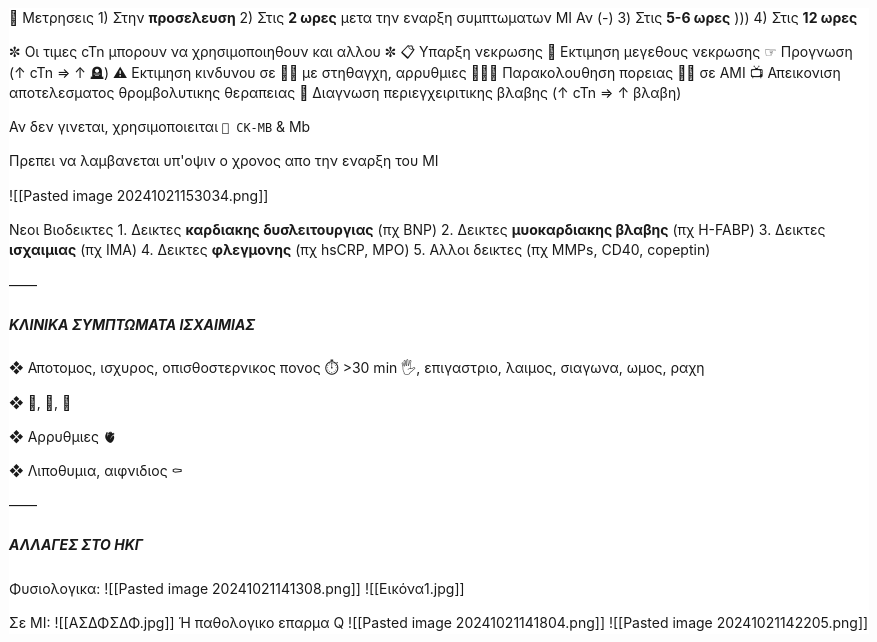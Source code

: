 🧮  Μετρησεις
	1)  Στην **προσελευση**
	2)  Στις **2 ωρες** μετα την εναρξη συμπτωματων ΜΙ
	Αν (-)
	3)  Στις **5-6 ωρες** )))
	4)  Στις **12 ωρες** 

✼  Οι τιμες cTn μπορουν να χρησιμοποιηθουν και αλλου  ✼
	📋  Υπαρξη νεκρωσης
	🤔  Εκτιμηση μεγεθους νεκρωσης
	☞  Προγνωση (↑ cTn  =>  ↑ 🪦)
	⚠️  Εκτιμηση κινδυνου σε 👳‍♀️ με στηθαγχη, αρρυθμιες
	🕵🏻‍♀️  Παρακολουθηση πορειας 👳‍♀️ σε ΑΜΙ
	📺  Απεικονιση αποτελεσματος θρομβολυτικης θεραπειας
	💉  Διαγνωση περιεγχειριτικης βλαβης (↑ cTn  =>  ↑ βλαβη)

Αν δεν γινεται, χρησιμοποιειται `💨 CK-MB` & Mb

Πρεπει να λαμβανεται υπ'οψιν ο χρονος απο την εναρξη του MI


![[Pasted image 20241021153034.png]]

Νεοι Βιοδεικτες
	1.  Δεικτες **καρδιακης δυσλειτουργιας** (πχ BNP)
	2.  Δεικτες **μυοκαρδιακης βλαβης** (πχ H-FABP)
	3.  Δεικτες **ισχαιμιας** (πχ IMA)
	4.  Δεικτες **φλεγμονης** (πχ hsCRP, MPO)
	5.  Αλλοι δεικτες (πχ MMPs, CD40, copeptin)

――
##### ΚΛΙΝΙΚΑ ΣΥΜΠΤΩΜΑΤΑ ΙΣΧΑΙΜΙΑΣ

❖  Αποτομος, ισχυρος, οπισθοστερνικος πονος 
	⏱️  >30 min
	🖐️, επιγαστριο, λαιμος, σιαγωνα, ωμος, ραχη

❖  🥵, 🤢, 🤮

❖  Αρρυθμιες 🫀

❖  Λιποθυμια, αιφνιδιος ⚰️

――
##### ΑΛΛΑΓΕΣ ΣΤΟ ΗΚΓ

Φυσιολογικα:
	![[Pasted image 20241021141308.png]]
	![[Εικόνα1.jpg]]

Σε ΜΙ:
	![[ΑΣΔΦΣΔΦ.jpg]]
	Ή παθολογικο επαρμα Q
		![[Pasted image 20241021141804.png]]
	![[Pasted image 20241021142205.png]]
